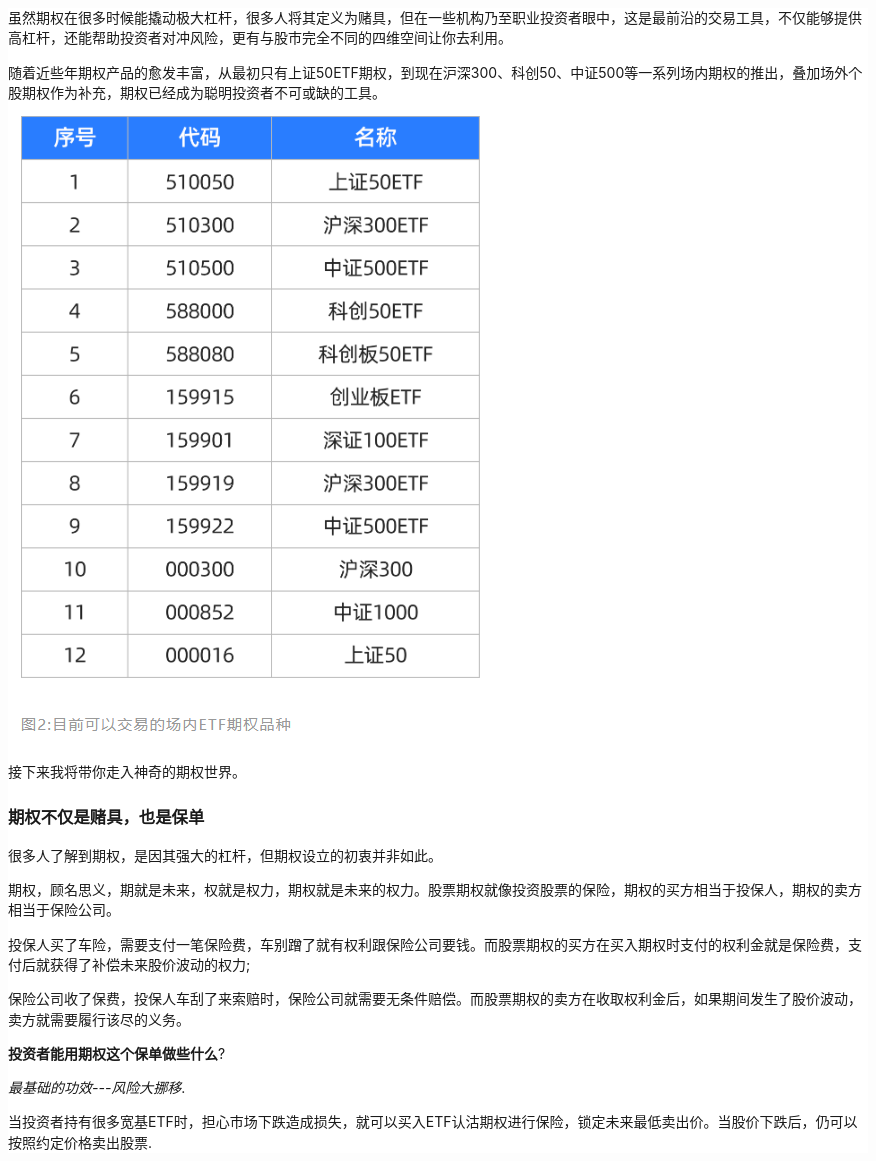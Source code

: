 虽然期权在很多时候能撬动极大杠杆，很多人将其定义为赌具，但在一些机构乃至职业投资者眼中，这是最前沿的交易工具，不仅能够提供高杠杆，还能帮助投资者对冲风险，更有与股市完全不同的四维空间让你去利用。  
  
随着近些年期权产品的愈发丰富，从最初只有上证50ETF期权，到现在沪深300、科创50、中证500等一系列场内期权的推出，叠加场外个股期权作为补充，期权已经成为聪明投资者不可或缺的工具。  
![alt text](image-169.png)  
  
接下来我将带你走入神奇的期权世界。  
  
### 期权不仅是赌具，也是保单  
  
很多人了解到期权，是因其强大的杠杆，但期权设立的初衷并非如此。  
  
期权，顾名思义，期就是未来，权就是权力，期权就是未来的权力。股票期权就像投资股票的保险，期权的买方相当于投保人，期权的卖方相当于保险公司。  
  
投保人买了车险，需要支付一笔保险费，车别蹭了就有权利跟保险公司要钱。而股票期权的买方在买入期权时支付的权利金就是保险费，支付后就获得了补偿未来股价波动的权力;  
  
保险公司收了保费，投保人车刮了来索赔时，保险公司就需要无条件赔偿。而股票期权的卖方在收取权利金后，如果期间发生了股价波动，卖方就需要履行该尽的义务。  
  
**投资者能用期权这个保单做些什么**?  
  
*最基础的功效---风险大挪移*.  
  
当投资者持有很多宽基ETF时，担心市场下跌造成损失，就可以买入ETF认沽期权进行保险，锁定未来最低卖出价。当股价下跌后，仍可以按照约定价格卖出股票.  
  